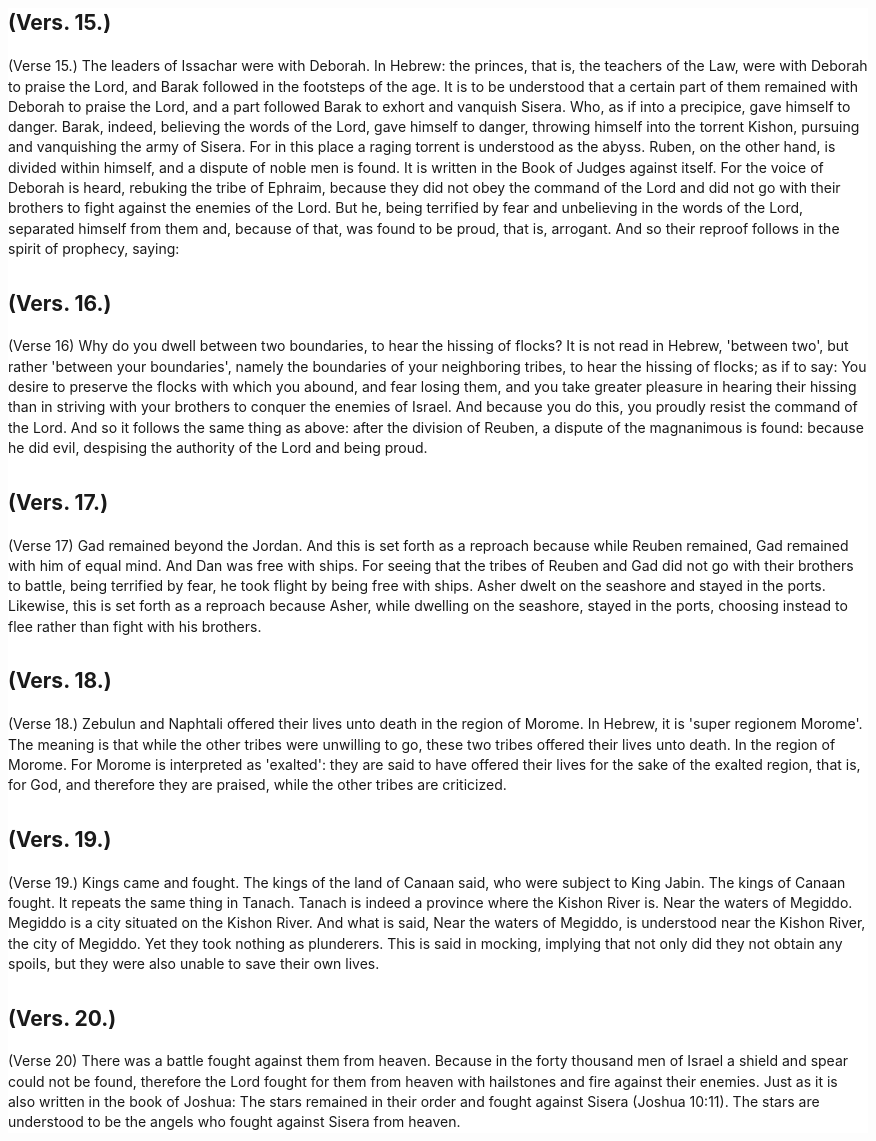 <h2 id='tocuniq13'>(Vers. 15.)</h2>

(Verse 15.) The leaders of Issachar were with Deborah. In Hebrew: the princes, that is, the teachers of the Law, were with Deborah to praise the Lord, and Barak followed in the footsteps of the age. It is to be understood that a certain part of them remained with Deborah to praise the Lord, and a part followed Barak to exhort and vanquish Sisera. Who, as if into a precipice, gave himself to danger. Barak, indeed, believing the words of the Lord, gave himself to danger, throwing himself into the torrent Kishon, pursuing and vanquishing the army of Sisera. For in this place a raging torrent is understood as the abyss. Ruben, on the other hand, is divided within himself, and a dispute of noble men is found. It is written in the Book of Judges against itself. For the voice of Deborah is heard, rebuking the tribe of Ephraim, because they did not obey the command of the Lord and did not go with their brothers to fight against the enemies of the Lord. But he, being terrified by fear and unbelieving in the words of the Lord, separated himself from them and, because of that, was found to be proud, that is, arrogant. And so their reproof follows in the spirit of prophecy, saying:

<h2 id='tocuniq14'>(Vers. 16.)</h2>

(Verse 16) Why do you dwell between two boundaries, to hear the hissing of flocks? It is not read in Hebrew, 'between two', but rather 'between your boundaries', namely the boundaries of your neighboring tribes, to hear the hissing of flocks; as if to say: You desire to preserve the flocks with which you abound, and fear losing them, and you take greater pleasure in hearing their hissing than in striving with your brothers to conquer the enemies of Israel. And because you do this, you proudly resist the command of the Lord. And so it follows the same thing as above: after the division of Reuben, a dispute of the magnanimous is found: because he did evil, despising the authority of the Lord and being proud.

<h2 id='tocuniq15'>(Vers. 17.)</h2>

(Verse 17) Gad remained beyond the Jordan. And this is set forth as a reproach because while Reuben remained, Gad remained with him of equal mind. And Dan was free with ships. For seeing that the tribes of Reuben and Gad did not go with their brothers to battle, being terrified by fear, he took flight by being free with ships. Asher dwelt on the seashore and stayed in the ports. Likewise, this is set forth as a reproach because Asher, while dwelling on the seashore, stayed in the ports, choosing instead to flee rather than fight with his brothers.


<h2 id='tocuniq16'>(Vers. 18.)</h2>

(Verse 18.) Zebulun and Naphtali offered their lives unto death in the region of Morome. In Hebrew, it is 'super regionem Morome'. The meaning is that while the other tribes were unwilling to go, these two tribes offered their lives unto death. In the region of Morome. For Morome is interpreted as 'exalted': they are said to have offered their lives for the sake of the exalted region, that is, for God, and therefore they are praised, while the other tribes are criticized.


<h2 id='tocuniq17'>(Vers. 19.)</h2>

(Verse 19.) Kings came and fought. The kings of the land of Canaan said, who were subject to King Jabin. The kings of Canaan fought. It repeats the same thing in Tanach. Tanach is indeed a province where the Kishon River is. Near the waters of Megiddo. Megiddo is a city situated on the Kishon River. And what is said, Near the waters of Megiddo, is understood near the Kishon River, the city of Megiddo. Yet they took nothing as plunderers. This is said in mocking, implying that not only did they not obtain any spoils, but they were also unable to save their own lives.

<h2 id='tocuniq18'>(Vers. 20.)</h2>

(Verse 20) There was a battle fought against them from heaven. Because in the forty thousand men of Israel a shield and spear could not be found, therefore the Lord fought for them from heaven with hailstones and fire against their enemies. Just as it is also written in the book of Joshua: The stars remained in their order and fought against Sisera (Joshua 10:11). The stars are understood to be the angels who fought against Sisera from heaven.
